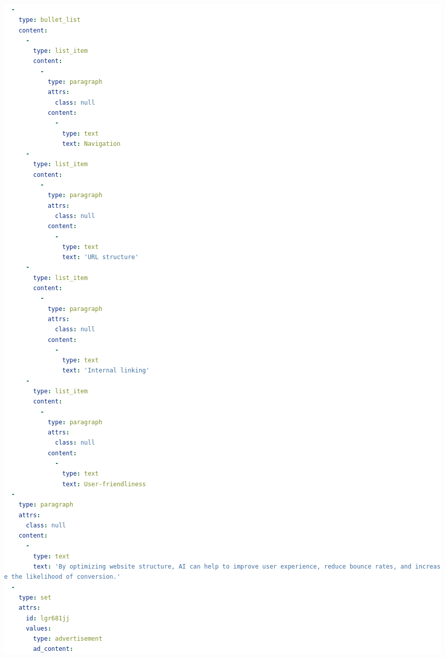 ```yaml
  -
    type: bullet_list
    content:
      -
        type: list_item
        content:
          -
            type: paragraph
            attrs:
              class: null
            content:
              -
                type: text
                text: Navigation
      -
        type: list_item
        content:
          -
            type: paragraph
            attrs:
              class: null
            content:
              -
                type: text
                text: 'URL structure'
      -
        type: list_item
        content:
          -
            type: paragraph
            attrs:
              class: null
            content:
              -
                type: text
                text: 'Internal linking'
      -
        type: list_item
        content:
          -
            type: paragraph
            attrs:
              class: null
            content:
              -
                type: text
                text: User-friendliness
  -
    type: paragraph
    attrs:
      class: null
    content:
      -
        type: text
        text: 'By optimizing website structure, AI can help to improve user experience, reduce bounce rates, and increase the likelihood of conversion.'
  -
    type: set
    attrs:
      id: lgr681jj
      values:
        type: advertisement
        ad_content:
```